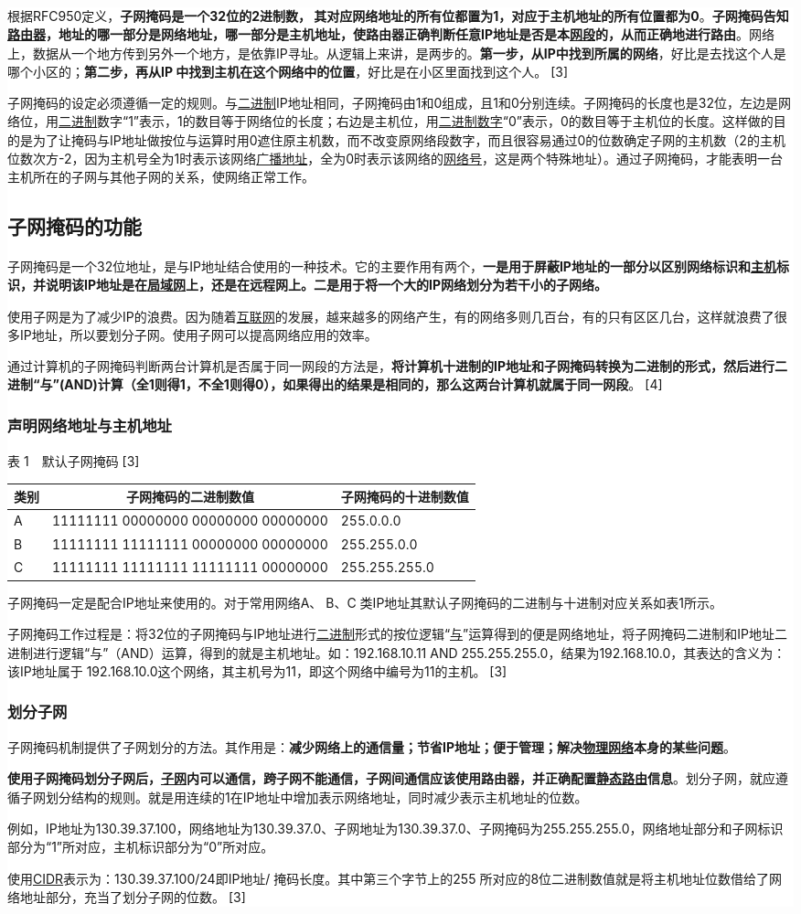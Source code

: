 根据RFC950定义，**子网掩码是一个32位的2进制数， 其对应网络地址的所有位都置为1，对应于主机地址的所有位置都为0**。**子网掩码告知[路由器](https://baike.baidu.com/item/路由器/108294)，地址的哪一部分是网络地址，哪一部分是主机地址，使路由器正确判断任意IP地址是否是本[网段](https://baike.baidu.com/item/网段/11026985)的，从而正确地进行路由**。网络上，数据从一个地方传到另外一个地方，是依靠IP寻址。从逻辑上来讲，是两步的。**第一步，从IP中找到所属的网络**，好比是去找这个人是哪个小区的；**第二步，再从IP 中找到主机在这个网络中的位置**，好比是在小区里面找到这个人。 [3] 

子网掩码的设定必须遵循一定的规则。与[二进制](https://baike.baidu.com/item/二进制)IP地址相同，子网掩码由1和0组成，且1和0分别连续。子网掩码的长度也是32位，左边是网络位，用[二进制](https://baike.baidu.com/item/二进制)数字“1”表示，1的数目等于网络位的长度；右边是主机位，用[二进制数字](https://baike.baidu.com/item/二进制数字/5920908)“0”表示，0的数目等于主机位的长度。这样做的目的是为了让掩码与IP地址做按位与运算时用0遮住原主机数，而不改变原网络段数字，而且很容易通过0的位数确定子网的主机数（2的主机位数次方-2，因为主机号全为1时表示该网络[广播地址](https://baike.baidu.com/item/广播地址)，全为0时表示该网络的[网络号](https://baike.baidu.com/item/网络号)，这是两个特殊地址）。通过子网掩码，才能表明一台主机所在的子网与其他子网的关系，使网络正常工作。



## 子网掩码的功能

子网掩码是一个32位地址，是与IP地址结合使用的一种技术。它的主要作用有两个，**一是用于屏蔽IP地址的一部分以区别网络标识和[主机](https://baike.baidu.com/item/主机)标识，并说明该IP地址是在[局域网](https://baike.baidu.com/item/局域网)上，还是在远程网上。二是用于将一个大的IP网络划分为若干小的子网络。**

使用子网是为了减少IP的浪费。因为随着[互联网](https://baike.baidu.com/item/互联网)的发展，越来越多的网络产生，有的网络多则几百台，有的只有区区几台，这样就浪费了很多IP地址，所以要划分子网。使用子网可以提高网络应用的效率。

通过计算机的子网掩码判断两台计算机是否属于同一网段的方法是，**将计算机十进制的IP地址和子网掩码转换为二进制的形式，然后进行二进制“与”(AND)计算（全1则得1，不全1则得0），如果得出的结果是相同的，那么这两台计算机就属于同一网段**。 [4] 

### 声明网络地址与主机地址

表 1　默认子网掩码 [3] 

| 类别 | 子网掩码的二进制数值                | 子网掩码的十进制数值 |
| ---- | ----------------------------------- | -------------------- |
| A    | 11111111 00000000 00000000 00000000 | 255.0.0.0            |
| B    | 11111111 11111111 00000000 00000000 | 255.255.0.0          |
| C    | 11111111 11111111 11111111 00000000 | 255.255.255.0        |

子网掩码一定是配合IP地址来使用的。对于常用网络A、 B、C 类IP地址其默认子网掩码的二进制与十进制对应关系如表1所示。

子网掩码工作过程是：将32位的子网掩码与IP地址进行[二进制](https://baike.baidu.com/item/二进制/361457)形式的按位逻辑“[与](https://baike.baidu.com/item/与/13025631)”运算得到的便是网络地址，将子网掩码二进制和IP地址二进制进行逻辑“与”（AND）运算，得到的就是主机地址。如：192.168.10.11 AND 255.255.255.0，结果为192.168.10.0，其表达的含义为：该IP地址属于 192.168.10.0这个网络，其主机号为11，即这个网络中编号为11的主机。 [3] 

### 划分子网

子网掩码机制提供了子网划分的方法。其作用是：**减少网络上的通信量；节省IP地址；便于管理；解决[物理网络](https://baike.baidu.com/item/物理网络/6639862)本身的某些问题**。

**使用子网掩码划分子网后，[子网](https://baike.baidu.com/item/子网/1186929)内可以通信，跨子网不能通信，子网间通信应该使用路由器，并正确配置[静态路由](https://baike.baidu.com/item/静态路由/100778)信息**。划分子网，就应遵循子网划分结构的规则。就是用连续的1在IP地址中增加表示网络地址，同时减少表示主机地址的位数。

例如，IP地址为130.39.37.100，网络地址为130.39.37.0、子网地址为130.39.37.0、子网掩码为255.255.255.0，网络地址部分和子网标识部分为“1”所对应，主机标识部分为“0”所对应。 

使用[CIDR](https://baike.baidu.com/item/CIDR/3695195)表示为：130.39.37.100/24即IP地址/ 掩码长度。其中第三个字节上的255 所对应的8位二进制数值就是将主机地址位数借给了网络地址部分，充当了划分子网的位数。 [3] 

